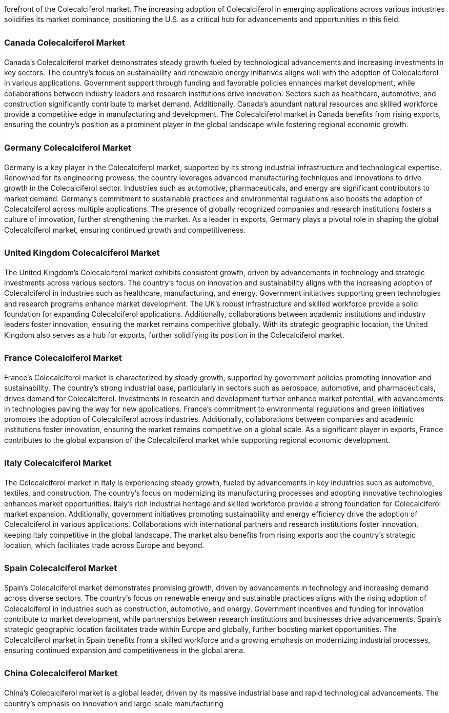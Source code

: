 forefront of the Colecalciferol market. The increasing adoption of Colecalciferol in emerging applications across various industries solidifies its market dominance, positioning the U.S. as a critical hub for advancements and opportunities in this field.</p><h3>Canada Colecalciferol Market</h3><p>Canada&rsquo;s Colecalciferol market demonstrates steady growth fueled by technological advancements and increasing investments in key sectors. The country&rsquo;s focus on sustainability and renewable energy initiatives aligns well with the adoption of Colecalciferol in various applications. Government support through funding and favorable policies enhances market development, while collaborations between industry leaders and research institutions drive innovation. Sectors such as healthcare, automotive, and construction significantly contribute to market demand. Additionally, Canada&rsquo;s abundant natural resources and skilled workforce provide a competitive edge in manufacturing and development. The Colecalciferol market in Canada benefits from rising exports, ensuring the country&rsquo;s position as a prominent player in the global landscape while fostering regional economic growth.</p><h3>Germany Colecalciferol Market</h3><p>Germany is a key player in the Colecalciferol market, supported by its strong industrial infrastructure and technological expertise. Renowned for its engineering prowess, the country leverages advanced manufacturing techniques and innovations to drive growth in the Colecalciferol sector. Industries such as automotive, pharmaceuticals, and energy are significant contributors to market demand. Germany&rsquo;s commitment to sustainable practices and environmental regulations also boosts the adoption of Colecalciferol across multiple applications. The presence of globally recognized companies and research institutions fosters a culture of innovation, further strengthening the market. As a leader in exports, Germany plays a pivotal role in shaping the global Colecalciferol market, ensuring continued growth and competitiveness.</p><h3>United Kingdom Colecalciferol Market</h3><p>The United Kingdom&rsquo;s Colecalciferol market exhibits consistent growth, driven by advancements in technology and strategic investments across various sectors. The country&rsquo;s focus on innovation and sustainability aligns with the increasing adoption of Colecalciferol in industries such as healthcare, manufacturing, and energy. Government initiatives supporting green technologies and research programs enhance market development. The UK&rsquo;s robust infrastructure and skilled workforce provide a solid foundation for expanding Colecalciferol applications. Additionally, collaborations between academic institutions and industry leaders foster innovation, ensuring the market remains competitive globally. With its strategic geographic location, the United Kingdom also serves as a hub for exports, further solidifying its position in the Colecalciferol market.</p><h3>France Colecalciferol Market</h3><p>France&rsquo;s Colecalciferol market is characterized by steady growth, supported by government policies promoting innovation and sustainability. The country&rsquo;s strong industrial base, particularly in sectors such as aerospace, automotive, and pharmaceuticals, drives demand for Colecalciferol. Investments in research and development further enhance market potential, with advancements in technologies paving the way for new applications. France&rsquo;s commitment to environmental regulations and green initiatives promotes the adoption of Colecalciferol across industries. Additionally, collaborations between companies and academic institutions foster innovation, ensuring the market remains competitive on a global scale. As a significant player in exports, France contributes to the global expansion of the Colecalciferol market while supporting regional economic development.</p><h3>Italy Colecalciferol Market</h3><p>The Colecalciferol market in Italy is experiencing steady growth, fueled by advancements in key industries such as automotive, textiles, and construction. The country&rsquo;s focus on modernizing its manufacturing processes and adopting innovative technologies enhances market opportunities. Italy&rsquo;s rich industrial heritage and skilled workforce provide a strong foundation for Colecalciferol market expansion. Additionally, government initiatives promoting sustainability and energy efficiency drive the adoption of Colecalciferol in various applications. Collaborations with international partners and research institutions foster innovation, keeping Italy competitive in the global landscape. The market also benefits from rising exports and the country&rsquo;s strategic location, which facilitates trade across Europe and beyond.</p><h3>Spain Colecalciferol Market</h3><p>Spain&rsquo;s Colecalciferol market demonstrates promising growth, driven by advancements in technology and increasing demand across diverse sectors. The country&rsquo;s focus on renewable energy and sustainable practices aligns with the rising adoption of Colecalciferol in industries such as construction, automotive, and energy. Government incentives and funding for innovation contribute to market development, while partnerships between research institutions and businesses drive advancements. Spain&rsquo;s strategic geographic location facilitates trade within Europe and globally, further boosting market opportunities. The Colecalciferol market in Spain benefits from a skilled workforce and a growing emphasis on modernizing industrial processes, ensuring continued expansion and competitiveness in the global arena.</p><h3>China Colecalciferol Market</h3><p>China&rsquo;s Colecalciferol market is a global leader, driven by its massive industrial base and rapid technological advancements. The country&rsquo;s emphasis on innovation and large-scale manufacturing